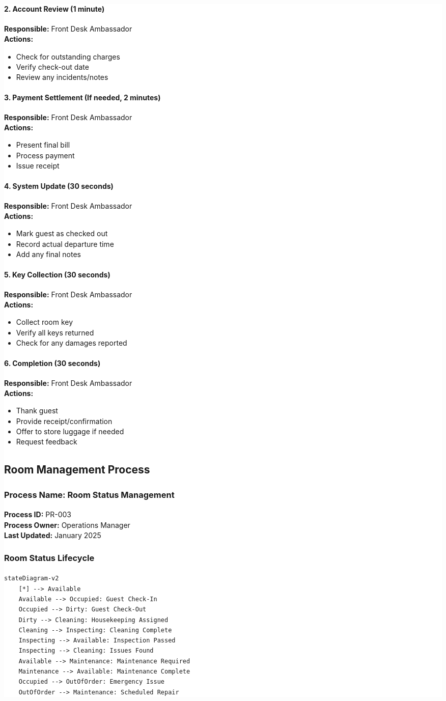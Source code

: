 #### 2. Account Review (1 minute)
**Responsible:** Front Desk Ambassador  
**Actions:**
- Check for outstanding charges
- Verify check-out date
- Review any incidents/notes

#### 3. Payment Settlement (If needed, 2 minutes)
**Responsible:** Front Desk Ambassador  
**Actions:**
- Present final bill
- Process payment
- Issue receipt

#### 4. System Update (30 seconds)
**Responsible:** Front Desk Ambassador  
**Actions:**
- Mark guest as checked out
- Record actual departure time
- Add any final notes

#### 5. Key Collection (30 seconds)
**Responsible:** Front Desk Ambassador  
**Actions:**
- Collect room key
- Verify all keys returned
- Check for any damages reported

#### 6. Completion (30 seconds)
**Responsible:** Front Desk Ambassador  
**Actions:**
- Thank guest
- Provide receipt/confirmation
- Offer to store luggage if needed
- Request feedback

## Room Management Process

### Process Name: Room Status Management
**Process ID:** PR-003  
**Process Owner:** Operations Manager  
**Last Updated:** January 2025

### Room Status Lifecycle

```mermaid
stateDiagram-v2
    [*] --> Available
    Available --> Occupied: Guest Check-In
    Occupied --> Dirty: Guest Check-Out
    Dirty --> Cleaning: Housekeeping Assigned
    Cleaning --> Inspecting: Cleaning Complete
    Inspecting --> Available: Inspection Passed
    Inspecting --> Cleaning: Issues Found
    Available --> Maintenance: Maintenance Required
    Maintenance --> Available: Maintenance Complete
    Occupied --> OutOfOrder: Emergency Issue
    OutOfOrder --> Maintenance: Scheduled Repair
```
